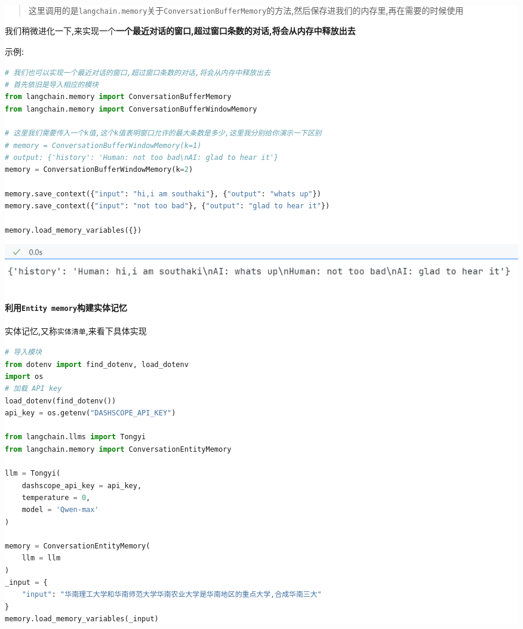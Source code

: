> 这里调用的是`langchain.memory`关于`ConversationBufferMemory`的方法,然后保存进我们的内存里,再在需要的时候使用

我们稍微进化一下,来实现一个**一个最近对话的窗口,超过窗口条数的对话,将会从内存中释放出去**

示例:

```python
# 我们也可以实现一个最近对话的窗口,超过窗口条数的对话,将会从内存中释放出去
# 首先依旧是导入相应的模块
from langchain.memory import ConversationBufferMemory
from langchain.memory import ConversationBufferWindowMemory

# 这里我们需要传入一个k值,这个k值表明窗口允许的最大条数是多少,这里我分别给你演示一下区别
# memory = ConversationBufferWindowMemory(k=1)
# output: {'history': 'Human: not too bad\nAI: glad to hear it'}
memory = ConversationBufferWindowMemory(k=2)

memory.save_context({"input": "hi,i am southaki"}, {"output": "whats up"})
memory.save_context({"input": "not too bad"}, {"output": "glad to hear it"})

memory.load_memory_variables({})
```

![](./image/3.27.png)

#### 利用`Entity memory`构建实体记忆

实体记忆,又称`实体清单`,来看下具体实现

```python
# 导入模块
from dotenv import find_dotenv, load_dotenv
import os
# 加载 API key
load_dotenv(find_dotenv())
api_key = os.getenv("DASHSCOPE_API_KEY")

from langchain.llms import Tongyi
from langchain.memory import ConversationEntityMemory

llm = Tongyi(
    dashscope_api_key = api_key,
    temperature = 0,
    model = 'Qwen-max'
)

memory = ConversationEntityMemory(
    llm = llm
)
_input = {
    "input": "华南理工大学和华南师范大学华南农业大学是华南地区的重点大学,合成华南三大"
}
memory.load_memory_variables(_input)
```
